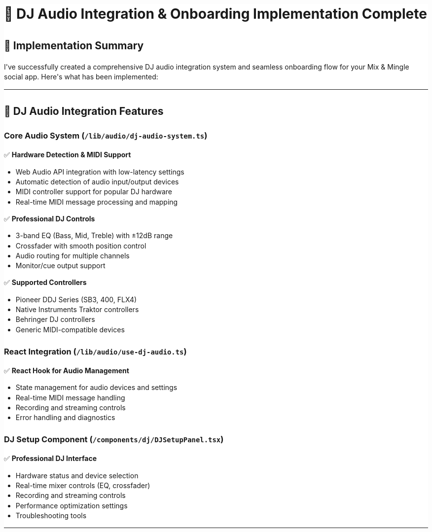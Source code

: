 # 🎵 DJ Audio Integration & Onboarding Implementation Complete

## 🎯 **Implementation Summary**

I've successfully created a comprehensive DJ audio integration system and seamless onboarding flow for your Mix & Mingle social app. Here's what has been implemented:

---

## 🚀 **DJ Audio Integration Features**

### **Core Audio System (`/lib/audio/dj-audio-system.ts`)**

✅ **Hardware Detection & MIDI Support**

- Web Audio API integration with low-latency settings
- Automatic detection of audio input/output devices
- MIDI controller support for popular DJ hardware
- Real-time MIDI message processing and mapping

✅ **Professional DJ Controls**

- 3-band EQ (Bass, Mid, Treble) with ±12dB range
- Crossfader with smooth position control
- Audio routing for multiple channels
- Monitor/cue output support

✅ **Supported Controllers**

- Pioneer DDJ Series (SB3, 400, FLX4)
- Native Instruments Traktor controllers
- Behringer DJ controllers
- Generic MIDI-compatible devices

### **React Integration (`/lib/audio/use-dj-audio.ts`)**

✅ **React Hook for Audio Management**

- State management for audio devices and settings
- Real-time MIDI message handling
- Recording and streaming controls
- Error handling and diagnostics

### **DJ Setup Component (`/components/dj/DJSetupPanel.tsx`)**

✅ **Professional DJ Interface**

- Hardware status and device selection
- Real-time mixer controls (EQ, crossfader)
- Recording and streaming controls
- Performance optimization settings
- Troubleshooting tools

---
